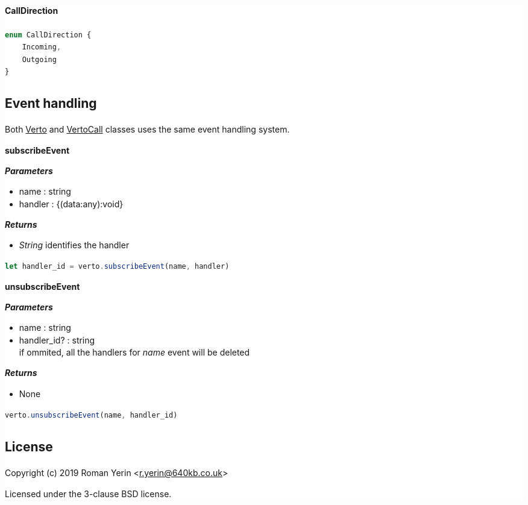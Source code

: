 #### CallDirection
```typescript
enum CallDirection {
	Incoming,
	Outgoing
}
```

## Event handling

Both [Verto](#Verto) and [VertoCall](#VertoCall) classes uses the same event handling system.

**subscribeEvent**

***Parameters***

- name     : string
- handler  : {(data:any):void}

***Returns***

- *String* identifies the handler

```typescript
let handler_id = verto.subscribeEvent(name, handler)
```

**unsubscribeEvent**

***Parameters***

- name     : string
- handler_id? : string
  <br> if ommited, all the handlers for *name* event will be deleted

***Returns***

- None

```typescript
verto.unsubscribeEvent(name, handler_id)
```

## License

Copyright (c) 2019 Roman Yerin &lt;r.yerin@640kb.co.uk&gt;

Licensed under the 3-clause BSD license.

